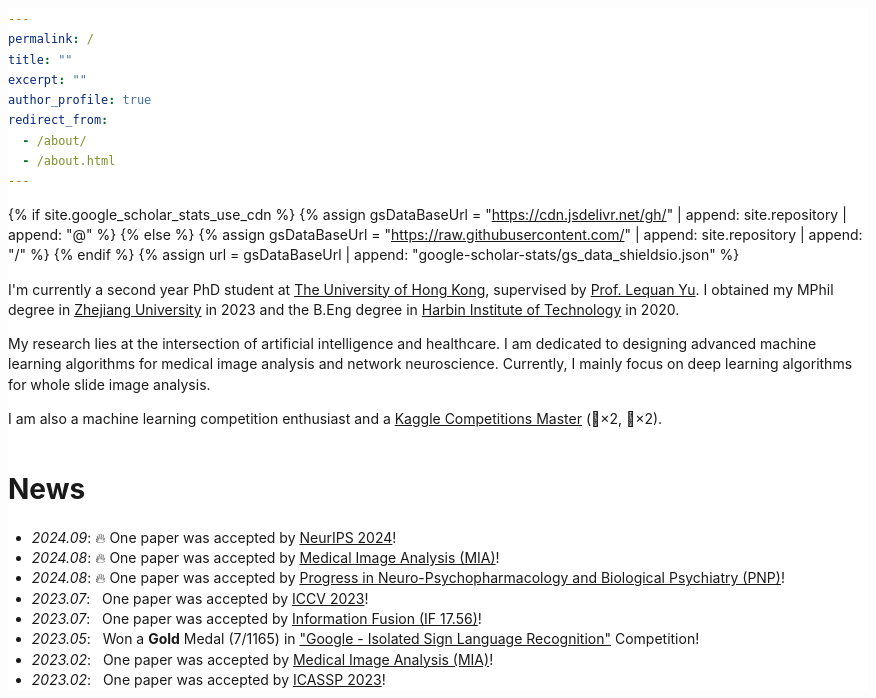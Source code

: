 ```yaml
---
permalink: /
title: ""
excerpt: ""
author_profile: true
redirect_from: 
  - /about/
  - /about.html
---
```


{% if site.google_scholar_stats_use_cdn %}
{% assign gsDataBaseUrl = "https://cdn.jsdelivr.net/gh/" | append: site.repository | append: "@" %}
{% else %}
{% assign gsDataBaseUrl = "https://raw.githubusercontent.com/" | append: site.repository | append: "/" %}
{% endif %}
{% assign url = gsDataBaseUrl | append: "google-scholar-stats/gs_data_shieldsio.json" %}

<span class='anchor' id='about-me'></span>

I'm currently a second year PhD student at [The University of Hong Kong](https://www.hku.hk/), supervised by [Prof. Lequan Yu](https://yulequan.github.io/). I obtained my MPhil degree in [Zhejiang University](https://www.zju.edu.cn/) in 2023 and the B.Eng degree in [Harbin Institute of Technology](https://www.hit.edu.cn/) in 2020.

My research lies at the intersection of artificial intelligence and healthcare. I am dedicated to designing advanced machine learning algorithms for medical image analysis and network neuroscience. Currently, I mainly focus on deep learning algorithms for whole slide image analysis.

I am also a machine learning competition enthusiast and a [Kaggle Competitions Master](https://www.kaggle.com/rock139) (🥇×2, 🥈×2).





# News
- *2024.09*: 🔥 One paper was accepted by [NeurIPS 2024](https://neurips.cc/)!
- *2024.08*: 🔥 One paper was accepted by [Medical Image Analysis (MIA)](https://www.sciencedirect.com/science/article/abs/pii/S1361841524002317)!
- *2024.08*: 🔥 One paper was accepted by [Progress in Neuro-Psychopharmacology and Biological Psychiatry (PNP)](https://www.sciencedirect.com/science/article/abs/pii/S0278584624001568)!
- *2023.07*: &nbsp; One paper was accepted by [ICCV 2023](https://openaccess.thecvf.com/content/ICCV2023/html/Huang_ConSlide_Asynchronous_Hierarchical_Interaction_Transformer_with_Breakup-Reorganize_Rehearsal_for_Continual_ICCV_2023_paper.html)!
- *2023.07*: &nbsp; One paper was accepted by [Information Fusion (IF 17.56)](https://www.sciencedirect.com/science/article/pii/S1566253523002476)!
- *2023.05*: &nbsp; Won a **Gold** Medal (7/1165) in ["Google - Isolated Sign Language Recognition"](https://www.kaggle.com/competitions/asl-signs) Competition!
- *2023.02*: &nbsp; One paper was accepted by [Medical Image Analysis (MIA)](https://www.sciencedirect.com/science/article/pii/S1361841523000488?casa_token=97t2Om3H1rwAAAAA:eYqXt0tMZqKYd-hOaX4rNd1nIqgJ4s9Qy5-I5N9pffU4IJd0EDDVJNeEo4d1ybNfiDNfaftvgQ)!
- *2023.02*: &nbsp; One paper was accepted by [ICASSP 2023](https://ieeexplore.ieee.org/abstract/document/10096835)!
